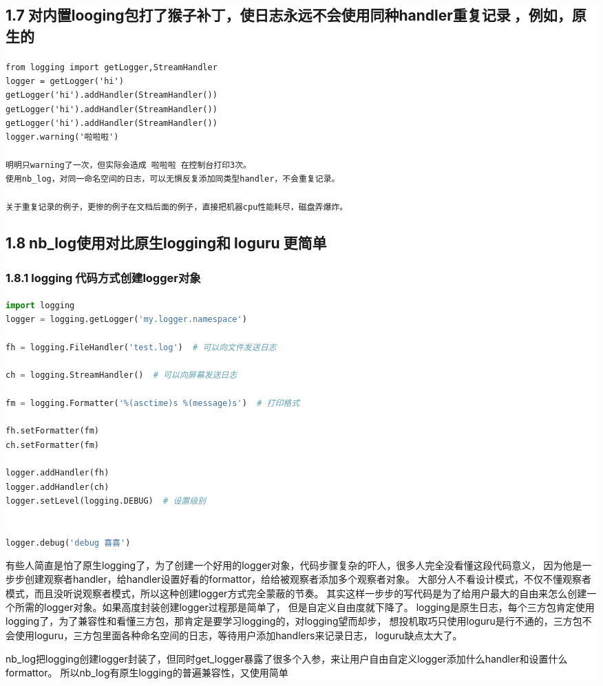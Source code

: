 ## 1.7 对内置looging包打了猴子补丁，使日志永远不会使用同种handler重复记录 ，例如，原生的

```
from logging import getLogger,StreamHandler
logger = getLogger('hi')
getLogger('hi').addHandler(StreamHandler())
getLogger('hi').addHandler(StreamHandler())
getLogger('hi').addHandler(StreamHandler())
logger.warning('啦啦啦')

明明只warning了一次，但实际会造成 啦啦啦 在控制台打印3次。
使用nb_log，对同一命名空间的日志，可以无惧反复添加同类型handler，不会重复记录。

关于重复记录的例子，更惨的例子在文档后面的例子，直接把机器cpu性能耗尽，磁盘弄爆炸。
```

## 1.8 nb_log使用对比原生logging和 loguru 更简单

### 1.8.1 logging 代码方式创建logger对象

```python
import logging
logger = logging.getLogger('my.logger.namespace')

fh = logging.FileHandler('test.log')  # 可以向文件发送日志

ch = logging.StreamHandler()  # 可以向屏幕发送日志

fm = logging.Formatter('%(asctime)s %(message)s')  # 打印格式

fh.setFormatter(fm)
ch.setFormatter(fm)

logger.addHandler(fh)
logger.addHandler(ch)
logger.setLevel(logging.DEBUG)  # 设置级别


logger.debug('debug 喜喜')

```

有些人简直是怕了原生logging了，为了创建一个好用的logger对象，代码步骤复杂的吓人，很多人完全没看懂这段代码意义，
因为他是一步步创建观察者handler，给handler设置好看的formattor，给给被观察者添加多个观察者对象。
大部分人不看设计模式，不仅不懂观察者模式，而且没听说观察者模式，所以这种创建logger方式完全蒙蔽的节奏。
其实这样一步步的写代码是为了给用户最大的自由来怎么创建一个所需的logger对象。如果高度封装创建logger过程那是简单了，
但是自定义自由度就下降了。
logging是原生日志，每个三方包肯定使用logging了，为了兼容性和看懂三方包，那肯定是要学习logging的，对logging望而却步，
想投机取巧只使用loguru是行不通的，三方包不会使用loguru，三方包里面各种命名空间的日志，等待用户添加handlers来记录日志，
loguru缺点太大了。

nb_log把logging创建logger封装了，但同时get_logger暴露了很多个入参，来让用户自由自定义logger添加什么handler和设置什么formattor。
所以nb_log有原生logging的普遍兼容性，又使用简单
